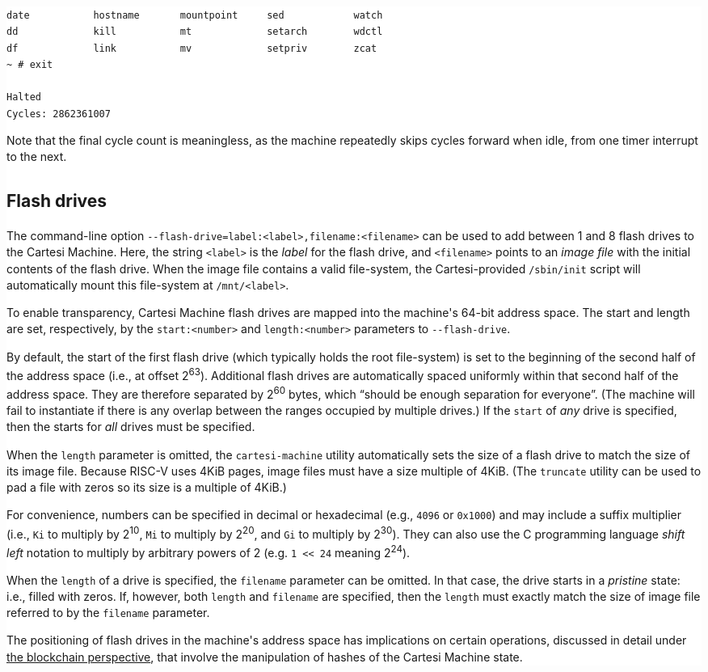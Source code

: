 ```
date           hostname       mountpoint     sed            watch
dd             kill           mt             setarch        wdctl
df             link           mv             setpriv        zcat
~ # exit

Halted
Cycles: 2862361007
```
Note that the final cycle count is meaningless, as the machine repeatedly skips cycles forward when idle, from one timer interrupt to the next.

## Flash drives

The command-line option `--flash-drive=label:<label>,filename:<filename>` can be used to add between 1 and 8 flash drives to the Cartesi Machine.
Here, the string `<label>` is the *label* for the flash drive, and `<filename>` points to an *image file* with the initial contents of the flash drive.
When the image file contains a valid file-system, the Cartesi-provided `/sbin/init` script will automatically mount this file-system at `/mnt/<label>`.

To enable transparency, Cartesi Machine flash drives are mapped into the machine's 64-bit address space.
The start and length are set, respectively, by the `start:<number>` and `length:<number>` parameters to `--flash-drive`.

By default, the start of the first flash drive (which typically holds the root file-system) is set to the beginning of the second half of the address space (i.e., at offset 2<sup>63</sup>).
Additional flash drives are automatically spaced uniformly within that second half of the address space.
They are therefore separated by 2<sup>60</sup> bytes, which &ldquo;should be enough separation for everyone&rdquo;.
(The machine will fail to instantiate if there is any overlap between the ranges occupied by multiple drives.)
If the `start` of *any* drive is specified, then the starts for *all* drives must be specified.

When the `length` parameter is omitted, the `cartesi-machine` utility automatically sets the size of a flash drive to match the size of its image file.
Because RISC-V uses 4KiB pages, image files must have a size multiple of 4KiB.
(The `truncate` utility can be used to pad a file with zeros so its size is a multiple of 4KiB.)

For convenience, numbers can be specified in decimal or hexadecimal (e.g., `4096` or `0x1000`) and may include a suffix multiplier (i.e., `Ki` to multiply by 2<sup>10</sup>, `Mi` to multiply by 2<sup>20</sup>, and `Gi` to multiply by 2<sup>30</sup>).
They can also use the C programming language *shift left* notation to multiply by arbitrary powers of 2 (e.g. `1 << 24` meaning 2<sup>24</sup>).

When the `length` of a drive is specified, the `filename` parameter can be omitted.
In that case, the drive starts in a *pristine* state: i.e., filled with zeros.
If, however, both `length` and `filename` are specified, then the `length` must exactly match the size of image file referred to by the `filename` parameter.

The positioning of flash drives in the machine's address space has implications on certain operations, discussed in detail under [the blockchain perspective](../blockchain/hash.md), that involve the manipulation of hashes of the Cartesi Machine state.
